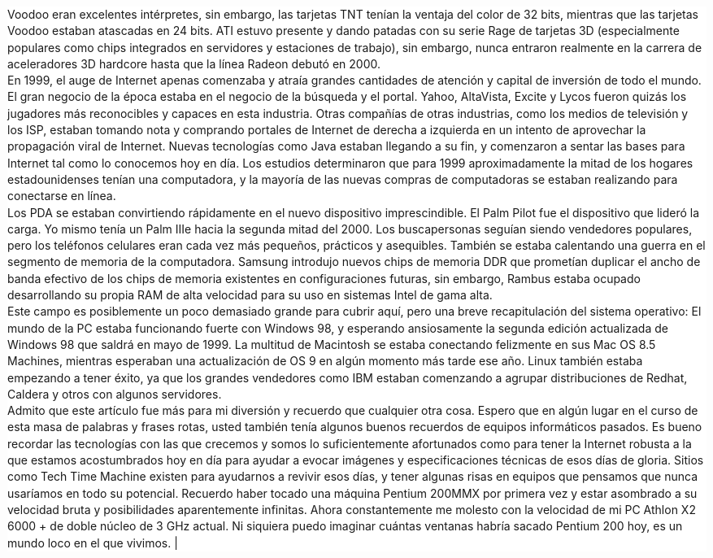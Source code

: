Voodoo eran excelentes intérpretes, sin embargo, las tarjetas TNT tenían la ventaja del color de 32 bits, mientras que las tarjetas Voodoo estaban atascadas en 24 bits. ATI estuvo presente y dando patadas con su serie Rage de tarjetas 3D (especialmente populares como chips integrados en servidores y estaciones de trabajo), sin embargo, nunca entraron realmente en la carrera de aceleradores 3D hardcore hasta que la línea Radeon debutó en 2000.<br/>En 1999, el auge de Internet apenas comenzaba y atraía grandes cantidades de atención y capital de inversión de todo el mundo. El gran negocio de la época estaba en el negocio de la búsqueda y el portal. Yahoo, AltaVista, Excite y Lycos fueron quizás los jugadores más reconocibles y capaces en esta industria. Otras compañías de otras industrias, como los medios de televisión y los ISP, estaban tomando nota y comprando portales de Internet de derecha a izquierda en un intento de aprovechar la propagación viral de Internet. Nuevas tecnologías como Java estaban llegando a su fin, y comenzaron a sentar las bases para Internet tal como lo conocemos hoy en día. Los estudios determinaron que para 1999 aproximadamente la mitad de los hogares estadounidenses tenían una computadora, y la mayoría de las nuevas compras de computadoras se estaban realizando para conectarse en línea.<br/>Los PDA se estaban convirtiendo rápidamente en el nuevo dispositivo imprescindible. El Palm Pilot fue el dispositivo que lideró la carga. Yo mismo tenía un Palm IIIe hacia la segunda mitad del 2000. Los buscapersonas seguían siendo vendedores populares, pero los teléfonos celulares eran cada vez más pequeños, prácticos y asequibles. También se estaba calentando una guerra en el segmento de memoria de la computadora. Samsung introdujo nuevos chips de memoria DDR que prometían duplicar el ancho de banda efectivo de los chips de memoria existentes en configuraciones futuras, sin embargo, Rambus estaba ocupado desarrollando su propia RAM de alta velocidad para su uso en sistemas Intel de gama alta.<br/>Este campo es posiblemente un poco demasiado grande para cubrir aquí, pero una breve recapitulación del sistema operativo: El mundo de la PC estaba funcionando fuerte con Windows 98, y esperando ansiosamente la segunda edición actualizada de Windows 98 que saldrá en mayo de 1999. La multitud de Macintosh se estaba conectando felizmente en sus Mac OS 8.5 Machines, mientras esperaban una actualización de OS 9 en algún momento más tarde ese año. Linux también estaba empezando a tener éxito, ya que los grandes vendedores como IBM estaban comenzando a agrupar distribuciones de Redhat, Caldera y otros con algunos servidores.<br/>Admito que este artículo fue más para mi diversión y recuerdo que cualquier otra cosa. Espero que en algún lugar en el curso de esta masa de palabras y frases rotas, usted también tenía algunos buenos recuerdos de equipos informáticos pasados. Es bueno recordar las tecnologías con las que crecemos y somos lo suficientemente afortunados como para tener la Internet robusta a la que estamos acostumbrados hoy en día para ayudar a evocar imágenes y especificaciones técnicas de esos días de gloria. Sitios como Tech Time Machine existen para ayudarnos a revivir esos días, y tener algunas risas en equipos que pensamos que nunca usaríamos en todo su potencial. Recuerdo haber tocado una máquina Pentium 200MMX por primera vez y estar asombrado a su velocidad bruta y posibilidades aparentemente infinitas. Ahora constantemente me molesto con la velocidad de mi PC Athlon X2 6000 + de doble núcleo de 3 GHz actual. Ni siquiera puedo imaginar cuántas ventanas habría sacado Pentium 200 hoy, es un mundo loco en el que vivimos. |